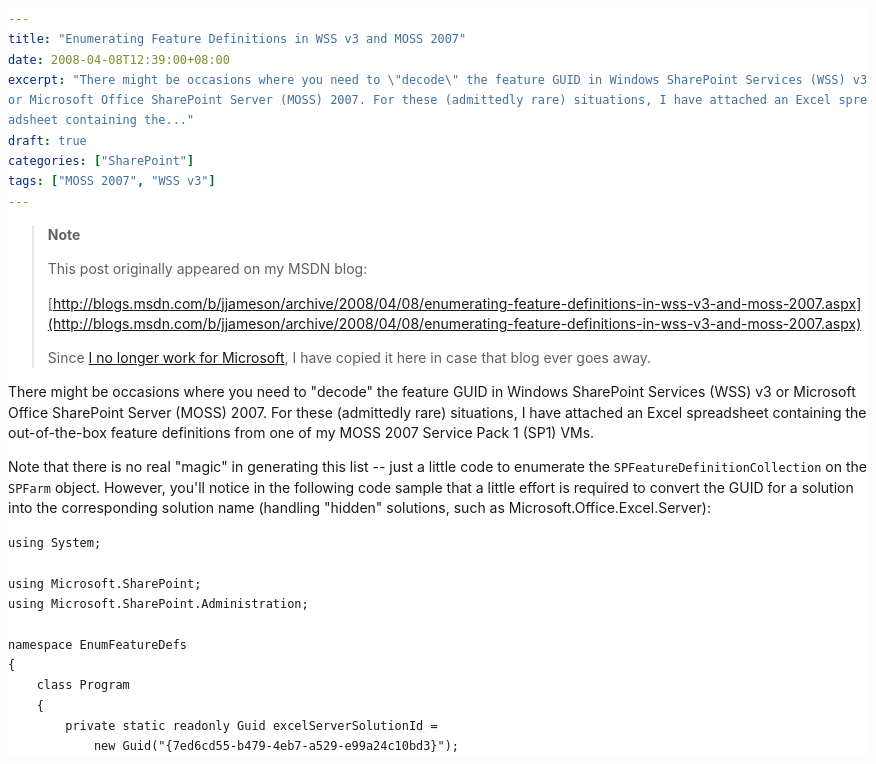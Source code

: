 ```yaml
---
title: "Enumerating Feature Definitions in WSS v3 and MOSS 2007"
date: 2008-04-08T12:39:00+08:00
excerpt: "There might be occasions where you need to \"decode\" the feature GUID in Windows SharePoint Services (WSS) v3 or Microsoft Office SharePoint Server (MOSS) 2007. For these (admittedly rare) situations, I have attached an Excel spreadsheet containing the..."
draft: true
categories: ["SharePoint"]
tags: ["MOSS 2007", "WSS v3"]
---
```


> **Note**
> 
> 
> 	This post originally appeared on my MSDN blog:  
>   
> 
> 
> [http://blogs.msdn.com/b/jjameson/archive/2008/04/08/enumerating-feature-definitions-in-wss-v3-and-moss-2007.aspx](http://blogs.msdn.com/b/jjameson/archive/2008/04/08/enumerating-feature-definitions-in-wss-v3-and-moss-2007.aspx)
> 
> 
> Since
> 	[I no longer work for Microsoft](/blog/jjameson/archive/2011/09/02/last-day-with-microsoft.aspx), I have copied it here in case that blog 
> 	ever goes away.


There might be occasions where you need to "decode" the feature GUID in Windows  SharePoint Services (WSS) v3 or Microsoft Office SharePoint Server (MOSS) 2007.  For these (admittedly rare) situations, I have attached an Excel spreadsheet containing  the out-of-the-box feature definitions from one of my MOSS 2007 Service Pack 1 (SP1)  VMs.

Note that there is no real "magic" in generating this list -- just a little code  to enumerate the `SPFeatureDefinitionCollection` on the `SPFarm`  object. However, you'll notice in the following code sample that a little effort  is required to convert the GUID for a solution into the corresponding solution name  (handling "hidden" solutions, such as Microsoft.Office.Excel.Server):



    using System;
    
    using Microsoft.SharePoint;
    using Microsoft.SharePoint.Administration;
    
    namespace EnumFeatureDefs
    {
        class Program
        {
            private static readonly Guid excelServerSolutionId =
                new Guid("{7ed6cd55-b479-4eb7-a529-e99a24c10bd3}");
    